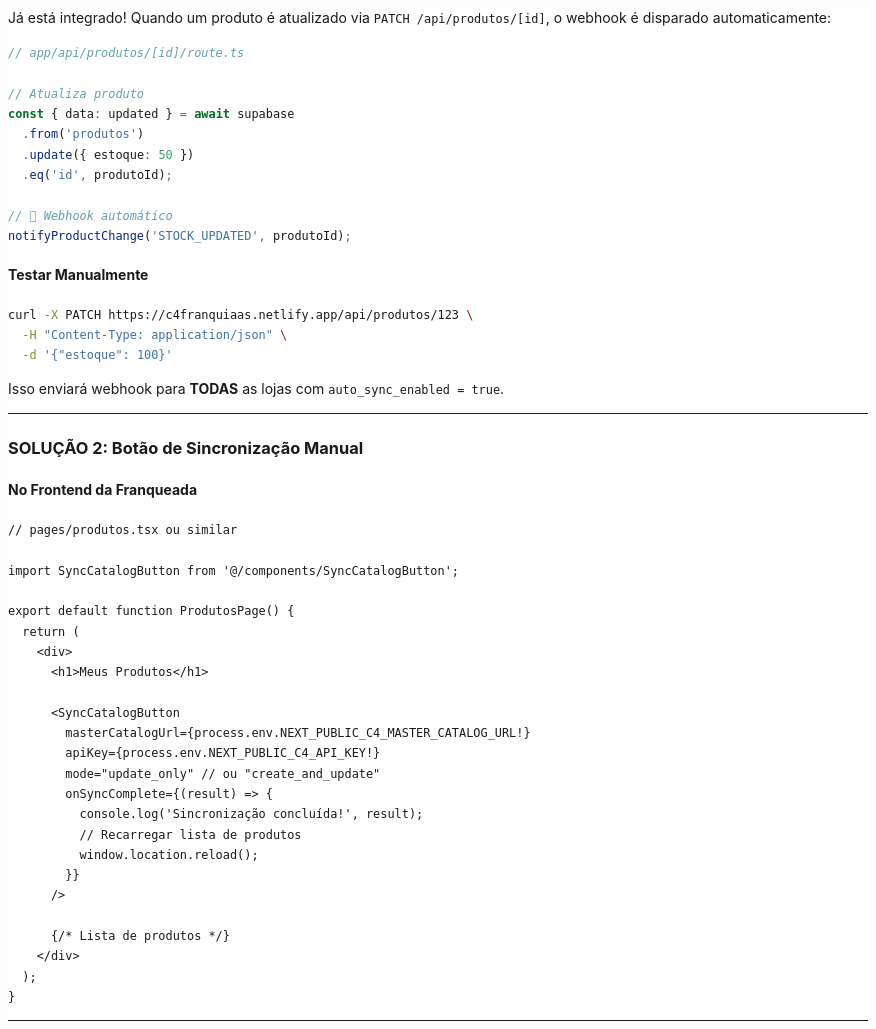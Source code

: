 Já está integrado! Quando um produto é atualizado via `PATCH /api/produtos/[id]`, o webhook é disparado automaticamente:

```typescript
// app/api/produtos/[id]/route.ts

// Atualiza produto
const { data: updated } = await supabase
  .from('produtos')
  .update({ estoque: 50 })
  .eq('id', produtoId);

// 🔔 Webhook automático
notifyProductChange('STOCK_UPDATED', produtoId);
```

#### Testar Manualmente

```bash
curl -X PATCH https://c4franquiaas.netlify.app/api/produtos/123 \
  -H "Content-Type: application/json" \
  -d '{"estoque": 100}'
```

Isso enviará webhook para **TODAS** as lojas com `auto_sync_enabled = true`.

---

### SOLUÇÃO 2: Botão de Sincronização Manual

#### No Frontend da Franqueada

```tsx
// pages/produtos.tsx ou similar

import SyncCatalogButton from '@/components/SyncCatalogButton';

export default function ProdutosPage() {
  return (
    <div>
      <h1>Meus Produtos</h1>
      
      <SyncCatalogButton
        masterCatalogUrl={process.env.NEXT_PUBLIC_C4_MASTER_CATALOG_URL!}
        apiKey={process.env.NEXT_PUBLIC_C4_API_KEY!}
        mode="update_only" // ou "create_and_update"
        onSyncComplete={(result) => {
          console.log('Sincronização concluída!', result);
          // Recarregar lista de produtos
          window.location.reload();
        }}
      />
      
      {/* Lista de produtos */}
    </div>
  );
}
```

---